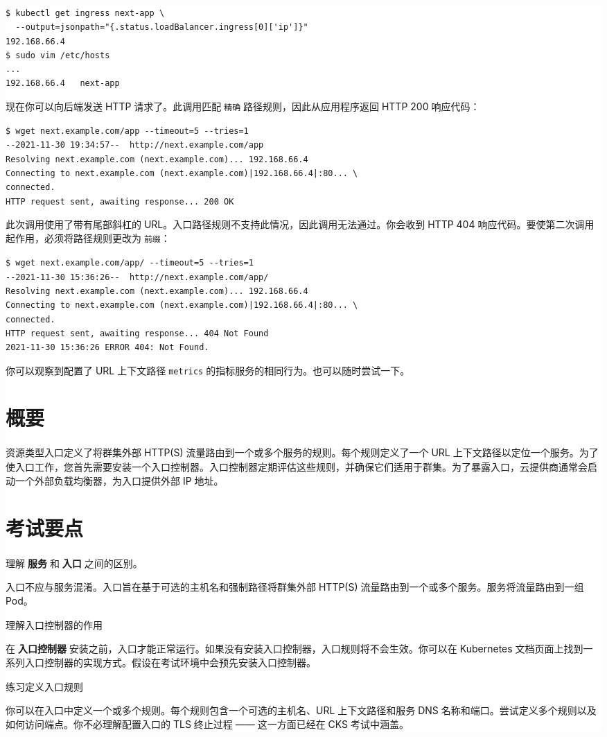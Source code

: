```
$ kubectl get ingress next-app \
  --output=jsonpath="{.status.loadBalancer.ingress[0]['ip']}"
192.168.66.4
$ sudo vim /etc/hosts
...
192.168.66.4   next-app

```

现在你可以向后端发送 HTTP 请求了。此调用匹配 `精确` 路径规则，因此从应用程序返回 HTTP 200 响应代码：

```
$ wget next.example.com/app --timeout=5 --tries=1
--2021-11-30 19:34:57--  http://next.example.com/app
Resolving next.example.com (next.example.com)... 192.168.66.4
Connecting to next.example.com (next.example.com)|192.168.66.4|:80... \
connected.
HTTP request sent, awaiting response... 200 OK
```

此次调用使用了带有尾部斜杠的 URL。入口路径规则不支持此情况，因此调用无法通过。你会收到 HTTP 404 响应代码。要使第二次调用起作用，必须将路径规则更改为 `前缀`：

```
$ wget next.example.com/app/ --timeout=5 --tries=1
--2021-11-30 15:36:26--  http://next.example.com/app/
Resolving next.example.com (next.example.com)... 192.168.66.4
Connecting to next.example.com (next.example.com)|192.168.66.4|:80... \
connected.
HTTP request sent, awaiting response... 404 Not Found
2021-11-30 15:36:26 ERROR 404: Not Found.
```

你可以观察到配置了 URL 上下文路径 `metrics` 的指标服务的相同行为。也可以随时尝试一下。

# 概要

资源类型入口定义了将群集外部 HTTP(S) 流量路由到一个或多个服务的规则。每个规则定义了一个 URL 上下文路径以定位一个服务。为了使入口工作，您首先需要安装一个入口控制器。入口控制器定期评估这些规则，并确保它们适用于群集。为了暴露入口，云提供商通常会启动一个外部负载均衡器，为入口提供外部 IP 地址。

# 考试要点

理解 **服务** 和 **入口** 之间的区别。

入口不应与服务混淆。入口旨在基于可选的主机名和强制路径将群集外部 HTTP(S) 流量路由到一个或多个服务。服务将流量路由到一组 Pod。

理解入口控制器的作用

在 **入口控制器** 安装之前，入口才能正常运行。如果没有安装入口控制器，入口规则将不会生效。你可以在 Kubernetes 文档页面上找到一系列入口控制器的实现方式。假设在考试环境中会预先安装入口控制器。

练习定义入口规则

你可以在入口中定义一个或多个规则。每个规则包含一个可选的主机名、URL 上下文路径和服务 DNS 名称和端口。尝试定义多个规则以及如何访问端点。你不必理解配置入口的 TLS 终止过程 —— 这一方面已经在 CKS 考试中涵盖。
